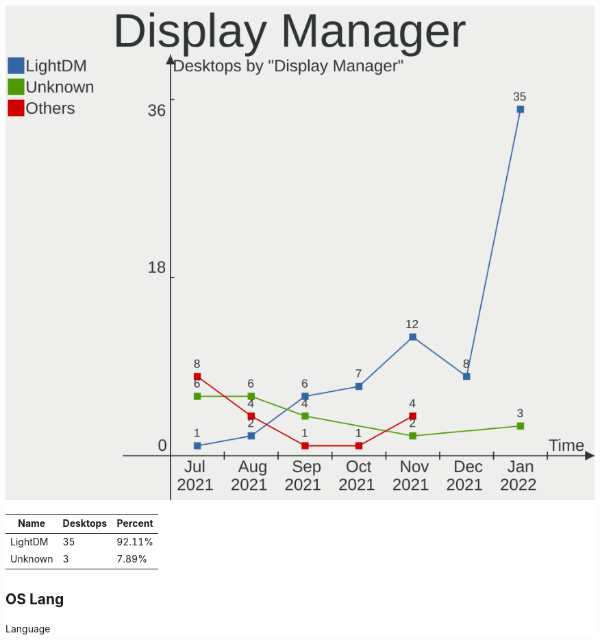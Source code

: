 ![Display Manager](./images/line_chart/os_display_manager.svg)

| Name    | Desktops | Percent |
|---------|----------|---------|
| LightDM | 35       | 92.11%  |
| Unknown | 3        | 7.89%   |

OS Lang
-------

Language
